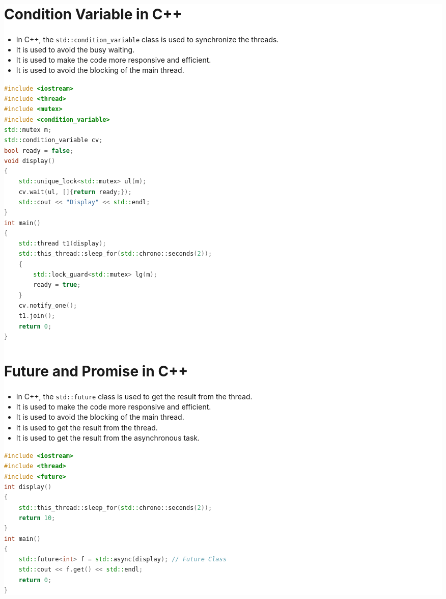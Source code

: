 # Condition Variable in C++

- In C++, the `std::condition_variable` class is used to synchronize the threads.
- It is used to avoid the busy waiting.
- It is used to make the code more responsive and efficient.
- It is used to avoid the blocking of the main thread.

```cpp
#include <iostream>
#include <thread>
#include <mutex>
#include <condition_variable>
std::mutex m;
std::condition_variable cv;
bool ready = false;
void display()
{
    std::unique_lock<std::mutex> ul(m);
    cv.wait(ul, []{return ready;});
    std::cout << "Display" << std::endl;
}
int main()
{
    std::thread t1(display);
    std::this_thread::sleep_for(std::chrono::seconds(2));
    {
        std::lock_guard<std::mutex> lg(m);
        ready = true;
    }
    cv.notify_one();
    t1.join();
    return 0;
}
```

# Future and Promise in C++

- In C++, the `std::future` class is used to get the result from the thread.
- It is used to make the code more responsive and efficient.
- It is used to avoid the blocking of the main thread.
- It is used to get the result from the thread.
- It is used to get the result from the asynchronous task.

```cpp
#include <iostream>
#include <thread>
#include <future>
int display()
{
    std::this_thread::sleep_for(std::chrono::seconds(2));
    return 10;
}
int main()
{
    std::future<int> f = std::async(display); // Future Class
    std::cout << f.get() << std::endl;
    return 0;
}
```
